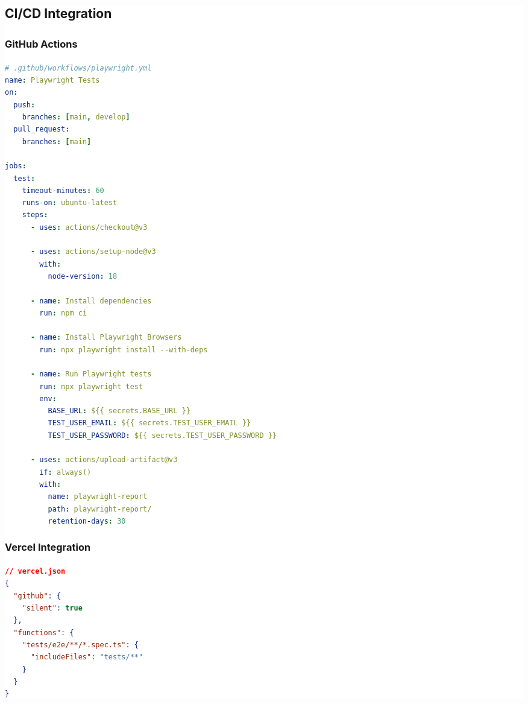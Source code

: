 ## CI/CD Integration

### GitHub Actions

```yaml
# .github/workflows/playwright.yml
name: Playwright Tests
on:
  push:
    branches: [main, develop]
  pull_request:
    branches: [main]

jobs:
  test:
    timeout-minutes: 60
    runs-on: ubuntu-latest
    steps:
      - uses: actions/checkout@v3
      
      - uses: actions/setup-node@v3
        with:
          node-version: 18
          
      - name: Install dependencies
        run: npm ci
        
      - name: Install Playwright Browsers
        run: npx playwright install --with-deps
        
      - name: Run Playwright tests
        run: npx playwright test
        env:
          BASE_URL: ${{ secrets.BASE_URL }}
          TEST_USER_EMAIL: ${{ secrets.TEST_USER_EMAIL }}
          TEST_USER_PASSWORD: ${{ secrets.TEST_USER_PASSWORD }}
          
      - uses: actions/upload-artifact@v3
        if: always()
        with:
          name: playwright-report
          path: playwright-report/
          retention-days: 30
```

### Vercel Integration

```json
// vercel.json
{
  "github": {
    "silent": true
  },
  "functions": {
    "tests/e2e/**/*.spec.ts": {
      "includeFiles": "tests/**"
    }
  }
}
```
